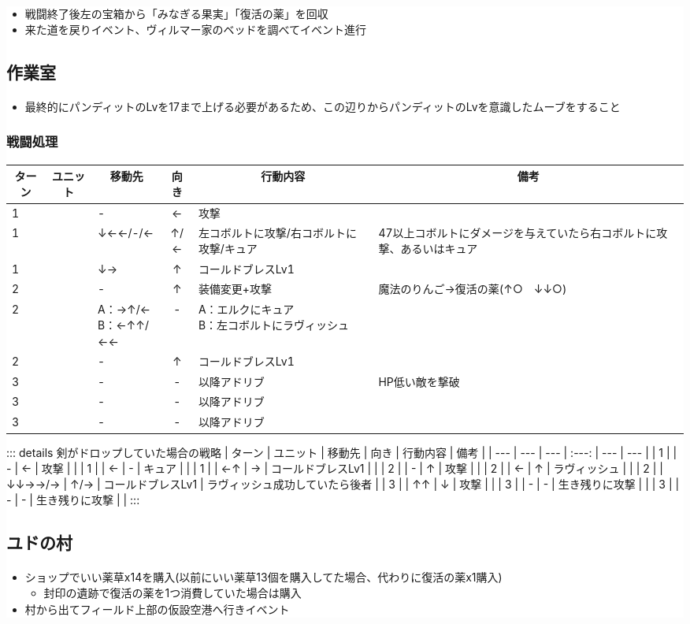 - <Danger>戦闘終了後左の宝箱から「みなぎる果実」「復活の薬」を回収</Danger>
- 来た道を戻りイベント、ヴィルマー家のベッドを調べてイベント進行

## 作業室
- <Danger>最終的にパンディットのLvを17まで上げる必要があるため、この辺りからパンディットのLvを意識したムーブをすること</Danger>

### 戦闘処理
| ターン | ユニット | 移動先 | 向き | 行動内容 | 備考 |
| --- | --- | --- | :---: | --- | --- |
| 1 | <Elc/> | - | ← | 攻撃 |  |
| 1 | <Lieza/> | ↓←←/-/← | ↑/← | 左コボルトに攻撃/右コボルトに攻撃/キュア | 47以上コボルトにダメージを与えていたら右コボルトに攻撃、あるいはキュア |
| 1 | <Pandit/> | ↓→ | ↑ | コールドブレスLv1 |  |
| 2 | <Elc/> | - | ↑ | 装備変更+攻撃 | <Danger>魔法のりんご→復活の薬(↑○　↓↓○)</Danger> |
| 2 | <Lieza/> | A：→↑/←<br>B：←↑↑/←← | - | A：エルクにキュア<br>B：左コボルトにラヴィッシュ |  |
| 2 | <Pandit/> | - | ↑ | コールドブレスLv1 |  |
| 3 | <Elc/> | - | - | 以降アドリブ | HP低い敵を撃破 |
| 3 | <Lieza/> | - | - | 以降アドリブ |  |
| 3 | <Pandit/> | - | - | 以降アドリブ |  |

::: details 剣がドロップしていた場合の戦略
| ターン | ユニット | 移動先 | 向き | 行動内容 | 備考 |
| --- | --- | --- | :---: | --- | --- |
| 1 | <Elc/> | - | ← | 攻撃 |  |
| 1 | <Lieza/> | ← | - | キュア |  |
| 1 | <Pandit/> | ←↑ | → | コールドブレスLv1 |  |
| 2 | <Elc/> | - | ↑ | 攻撃 |  |
| 2 | <Lieza/> | ← | ↑ | ラヴィッシュ |  |
| 2 | <Pandit/> | ↓↓→→/→ | ↑/→ | コールドブレスLv1 | ラヴィッシュ成功していたら後者 |
| 3 | <Elc/> | ↑↑ | ↓ | 攻撃 |  |
| 3 | <Lieza/> | - | - | 生き残りに攻撃 |  |
| 3 | <Pandit/> | - | - | 生き残りに攻撃 |  |
:::

## ユドの村
- <Danger>ショップでいい薬草x14を購入</Danger>(以前にいい薬草13個を購入してた場合、代わりに復活の薬x1購入)
  - 封印の遺跡で復活の薬を1つ消費していた場合は購入
- 村から出てフィールド上部の仮設空港へ行きイベント

